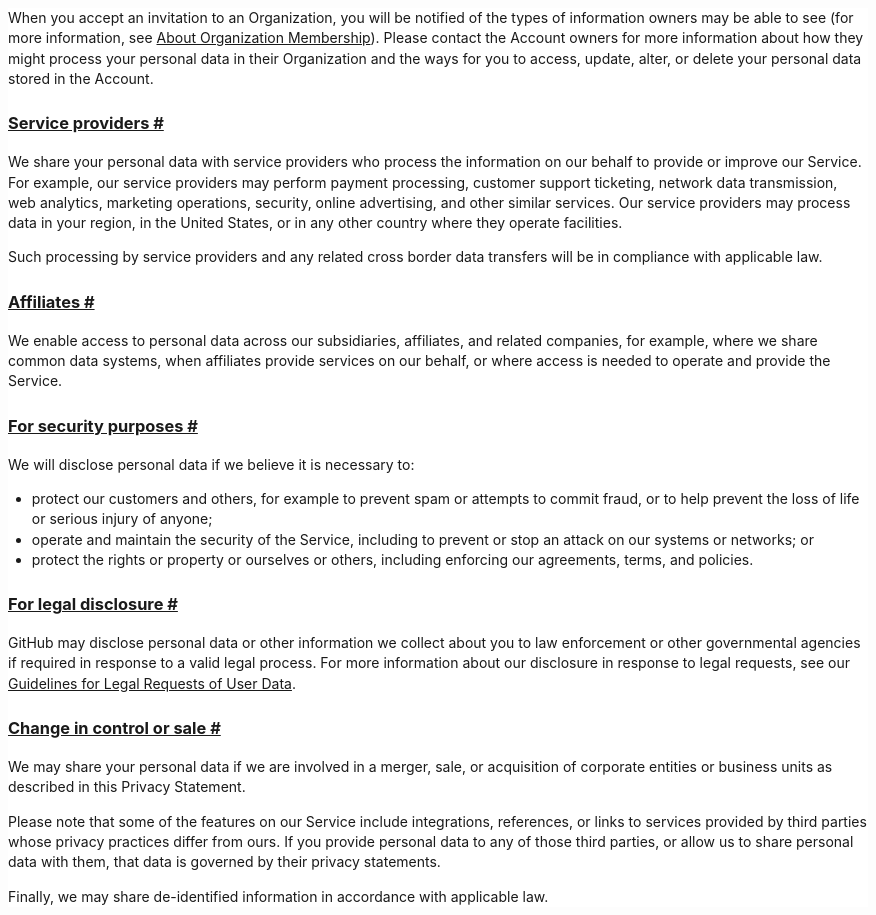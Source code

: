 When you accept an invitation to an Organization, you will be notified of the types of information owners may be able to see (for more information, see [About Organization Membership](/en/account-and-profile/setting-up-and-managing-your-personal-account-on-github/managing-your-membership-in-organizations/about-organization-membership)). Please contact the Account owners for more information about how they might process your personal data in their Organization and the ways for you to access, update, alter, or delete your personal data stored in the Account.

### [Service providers #](#service-providers) ###

We share your personal data with service providers who process the information on our behalf to provide or improve our Service. For example, our service providers may perform payment processing, customer support ticketing, network data transmission, web analytics, marketing operations, security, online advertising, and other similar services. Our service providers may process data in your region, in the United States, or in any other country where they operate facilities.

Such processing by service providers and any related cross border data transfers will be in compliance with applicable law.

### [Affiliates #](#affiliates) ###

 We enable access to personal data across our subsidiaries, affiliates, and related companies, for example, where we share common data systems, when affiliates provide services on our behalf, or where access is needed to operate and provide the Service.

### [For security purposes #](#for-security-purposes) ###

We will disclose personal data if we believe it is necessary to:

* protect our customers and others, for example to prevent spam or attempts to commit fraud, or to help prevent the loss of life or serious injury of anyone;
* operate and maintain the security of the Service, including to prevent or stop an attack on our systems or networks; or
* protect the rights or property or ourselves or others, including enforcing our agreements, terms, and policies.

### [For legal disclosure #](#for-legal-disclosure) ###

GitHub may disclose personal data or other information we collect about you to law enforcement or other governmental agencies if required in response to a valid legal process. For more information about our disclosure in response to legal requests, see our [Guidelines for Legal Requests of User Data](/en/site-policy/other-site-policies/guidelines-for-legal-requests-of-user-data).

### [Change in control or sale #](#change-in-control-or-sale) ###

We may share your personal data if we are involved in a merger, sale, or acquisition of corporate entities or business units as described in this Privacy Statement.

Please note that some of the features on our Service include integrations, references, or links to services provided by third parties whose privacy practices differ from ours. If you provide personal data to any of those third parties, or allow us to share personal data with them, that data is governed by their privacy statements.

Finally, we may share de-identified information in accordance with applicable law.
